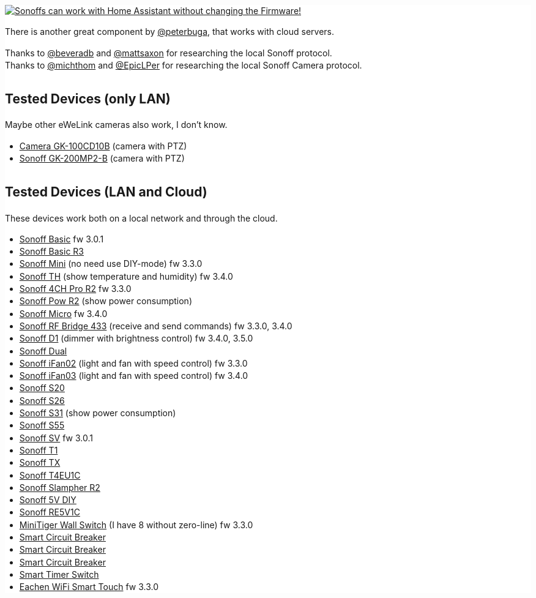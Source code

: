 [![Sonoffs can work with Home Assistant without changing the Firmware!](https://img.youtube.com/vi/DsTqOlrQQ1k/mqdefault.jpg)](https://www.youtube.com/watch?v=DsTqOlrQQ1k)

There is another great component by [@peterbuga](https://github.com/peterbuga/HASS-sonoff-ewelink), that works with cloud servers.

Thanks to [@beveradb](https://github.com/beveradb/sonoff-lan-mode-homeassistant) and [@mattsaxon](https://github.com/mattsaxon/sonoff-lan-mode-homeassistant) for researching the local Sonoff protocol.  
Thanks to [@michthom](https://github.com/michthom) and [@EpicLPer](https://github.com/EpicLPer) for researching the local Sonoff Camera protocol.

## Tested Devices (only LAN)

Maybe other eWeLink cameras also work, I don’t know.

- [Camera GK-100CD10B](https://www.gearbest.com/smart-home-controls/pp_009678072743.html) (camera with PTZ)
- [Sonoff GK-200MP2-B](https://www.itead.cc/sonoff-gk-200mp2-b-wi-fi-wireless-ip-security-camera.html) (camera with PTZ)

## Tested Devices (LAN and Cloud)

These devices work both on a local network and through the cloud.

- [Sonoff Basic](https://www.itead.cc/sonoff-wifi-wireless-switch.html) fw 3.0.1
- [Sonoff Basic R3](https://www.itead.cc/sonoff-basicr3-wifi-diy-smart-switch.html)
- [Sonoff Mini](https://www.itead.cc/sonoff-mini.html) (no need use DIY-mode) fw 3.3.0
- [Sonoff TH](https://www.itead.cc/sonoff-th.html) (show temperature and humidity) fw 3.4.0
- [Sonoff 4CH Pro R2](https://www.itead.cc/sonoff-4ch-pro.html) fw 3.3.0
- [Sonoff Pow R2](https://www.itead.cc/sonoff-pow-r2.html) (show power consumption)
- [Sonoff Micro](https://www.itead.cc/sonoff-micro-5v-usb-smart-adaptor.html) fw 3.4.0
- [Sonoff RF Bridge 433](https://www.itead.cc/sonoff-rf-bridge-433.html) (receive and send commands) fw 3.3.0, 3.4.0
- [Sonoff D1](https://www.itead.cc/sonoff-d1-smart-dimmer-switch.html) (dimmer with brightness control) fw 3.4.0, 3.5.0
- [Sonoff Dual](https://www.itead.cc/sonoff-dual.html)
- [Sonoff iFan02](https://www.itead.cc/sonoff-ifan02-wifi-smart-ceiling-fan-with-light.html) (light and fan with speed control) fw 3.3.0
- [Sonoff iFan03](https://www.itead.cc/sonoff-ifan03-wifi-ceiling-fan-light-controller.html) (light and fan with speed control) fw 3.4.0
- [Sonoff S20](https://www.itead.cc/smart-socket.html)
- [Sonoff S26](https://www.itead.cc/sonoff-s26-wifi-smart-plug.html)
- [Sonoff S31](https://www.itead.cc/sonoff-s31.html) (show power consumption)
- [Sonoff S55](https://www.itead.cc/sonoff-s55.html)
- [Sonoff SV](https://www.itead.cc/sonoff-sv.html) fw 3.0.1
- [Sonoff T1](https://www.itead.cc/sonoff-t1.html)
- [Sonoff TX](https://www.itead.cc/sonoff-tx-series-wifi-smart-wall-switches.html)
- [Sonoff T4EU1C](https://www.itead.cc/sonoff-t4eu1c-wi-fi-smart-single-wire-wall-switch.html)
- [Sonoff Slampher R2](https://www.itead.cc/sonoff-slampher-r2.html)
- [Sonoff 5V DIY](https://www.aliexpress.com/item/32818293817.html)
- [Sonoff RE5V1C](https://www.itead.cc/sonoff-re5v1c.html)
- [MiniTiger Wall Switch](https://www.aliexpress.com/item/33016227381.html) (I have 8 without zero-line) fw 3.3.0
- [Smart Circuit Breaker](https://www.aliexpress.com/item/4000454408211.html)
- [Smart Circuit Breaker](https://www.aliexpress.com/item/4000351300288.html)
- [Smart Circuit Breaker](https://www.aliexpress.com/item/4000077475264.html)
- [Smart Timer Switch](https://www.aliexpress.com/item/4000189016383.html)
- [Eachen WiFi Smart Touch](https://ewelink.eachen.cc/product/eachen-single-live-wall-switch-us-ac-l123ewelink-app/) fw 3.3.0
